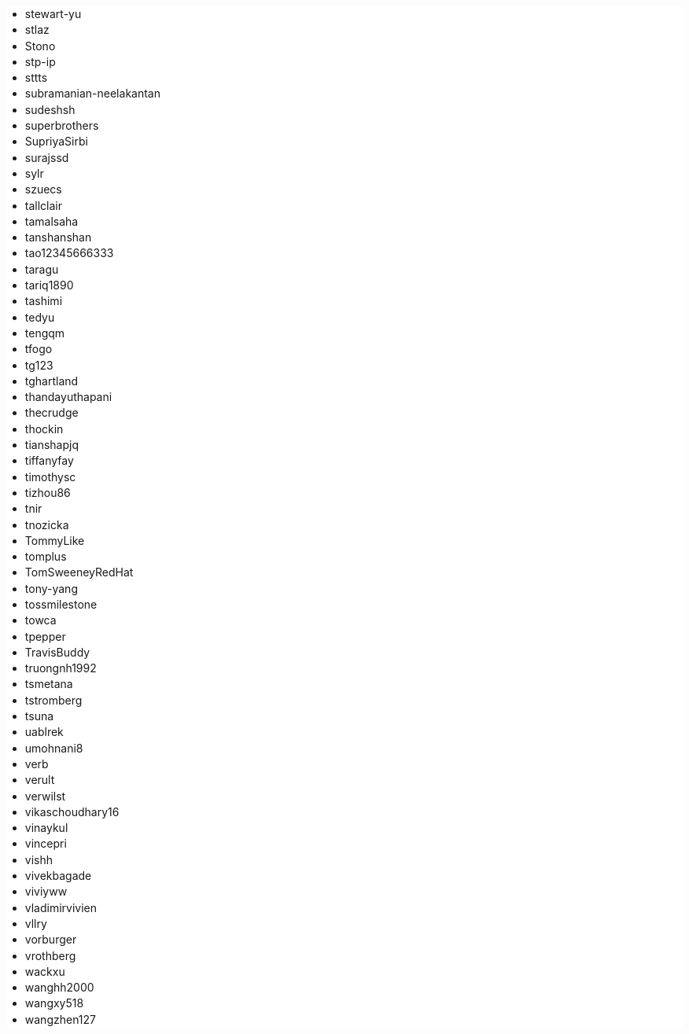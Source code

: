 - stewart-yu
- stlaz
- Stono
- stp-ip
- sttts
- subramanian-neelakantan
- sudeshsh
- superbrothers
- SupriyaSirbi
- surajssd
- sylr
- szuecs
- tallclair
- tamalsaha
- tanshanshan
- tao12345666333
- taragu
- tariq1890
- tashimi
- tedyu
- tengqm
- tfogo
- tg123
- tghartland
- thandayuthapani
- thecrudge
- thockin
- tianshapjq
- tiffanyfay
- timothysc
- tizhou86
- tnir
- tnozicka
- TommyLike
- tomplus
- TomSweeneyRedHat
- tony-yang
- tossmilestone
- towca
- tpepper
- TravisBuddy
- truongnh1992
- tsmetana
- tstromberg
- tsuna
- uablrek
- umohnani8
- verb
- verult
- verwilst
- vikaschoudhary16
- vinaykul
- vincepri
- vishh
- vivekbagade
- viviyww
- vladimirvivien
- vllry
- vorburger
- vrothberg
- wackxu
- wanghh2000
- wangxy518
- wangzhen127
